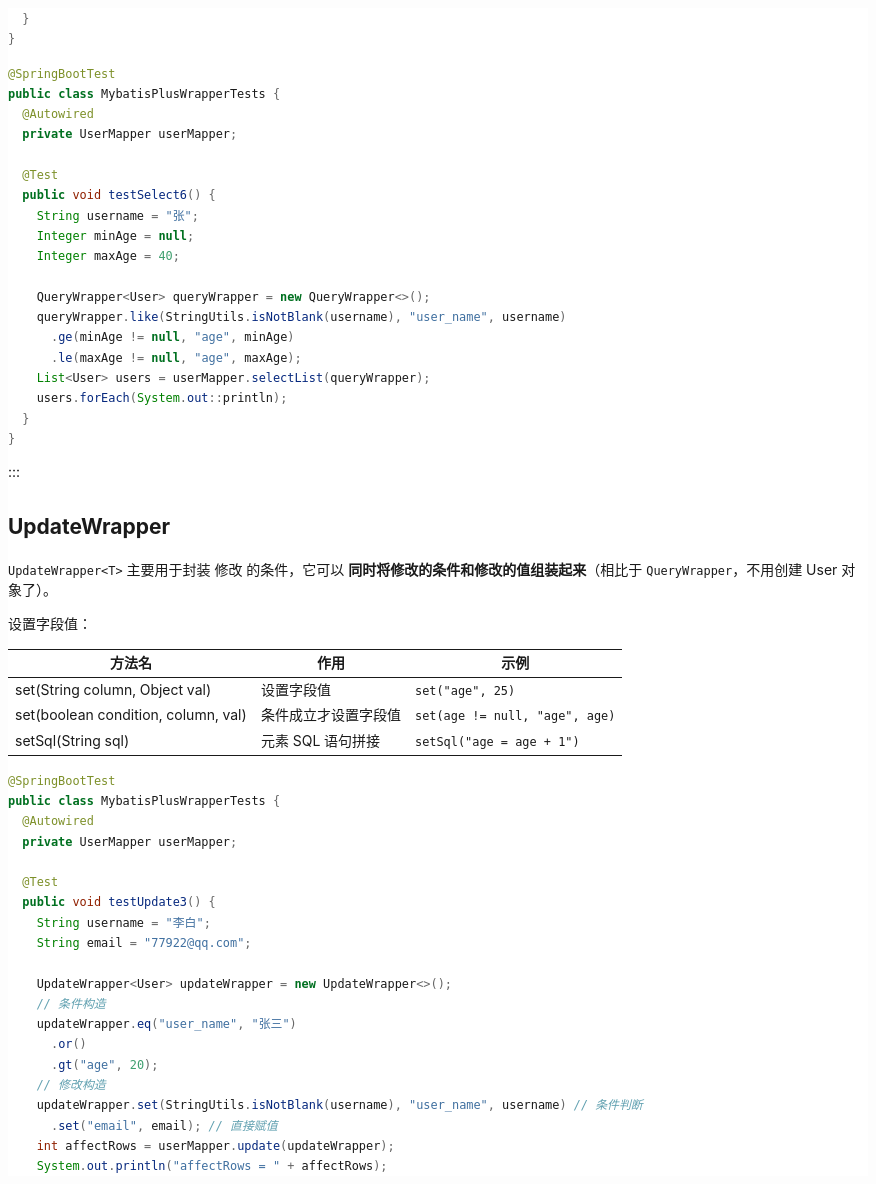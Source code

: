 ```java [条件优先查询] {13,14}
  }
}
```

```java [条件判断] {13-15}
@SpringBootTest
public class MybatisPlusWrapperTests {
  @Autowired
  private UserMapper userMapper;

  @Test
  public void testSelect6() {
    String username = "张";
    Integer minAge = null;
    Integer maxAge = 40;

    QueryWrapper<User> queryWrapper = new QueryWrapper<>();
    queryWrapper.like(StringUtils.isNotBlank(username), "user_name", username)
      .ge(minAge != null, "age", minAge)
      .le(maxAge != null, "age", maxAge);
    List<User> users = userMapper.selectList(queryWrapper);
    users.forEach(System.out::println);
  }
}
```

:::



## UpdateWrapper

`UpdateWrapper<T>` 主要用于封装 修改 的条件，它可以 **同时将修改的条件和修改的值组装起来**（相比于 `QueryWrapper`，不用创建 User 对象了）。

设置字段值：

| 方法名                              | 作用                 | 示例 |
| ----------------------------------- | -------------------- | ---- |
| set(String column, Object val)      | 设置字段值           | `set("age", 25)` |
| set(boolean condition, column, val) | 条件成立才设置字段值 | `set(age != null, "age", age)` |
| setSql(String sql)                  | 元素 SQL 语句拼接      | `setSql("age = age + 1")` |

```java {13-15,17,18}
@SpringBootTest
public class MybatisPlusWrapperTests {
  @Autowired
  private UserMapper userMapper;

  @Test
  public void testUpdate3() {
    String username = "李白";
    String email = "77922@qq.com";
    
    UpdateWrapper<User> updateWrapper = new UpdateWrapper<>();
    // 条件构造
    updateWrapper.eq("user_name", "张三")
      .or()
      .gt("age", 20);
    // 修改构造
    updateWrapper.set(StringUtils.isNotBlank(username), "user_name", username) // 条件判断
      .set("email", email); // 直接赋值
    int affectRows = userMapper.update(updateWrapper);
    System.out.println("affectRows = " + affectRows);

```